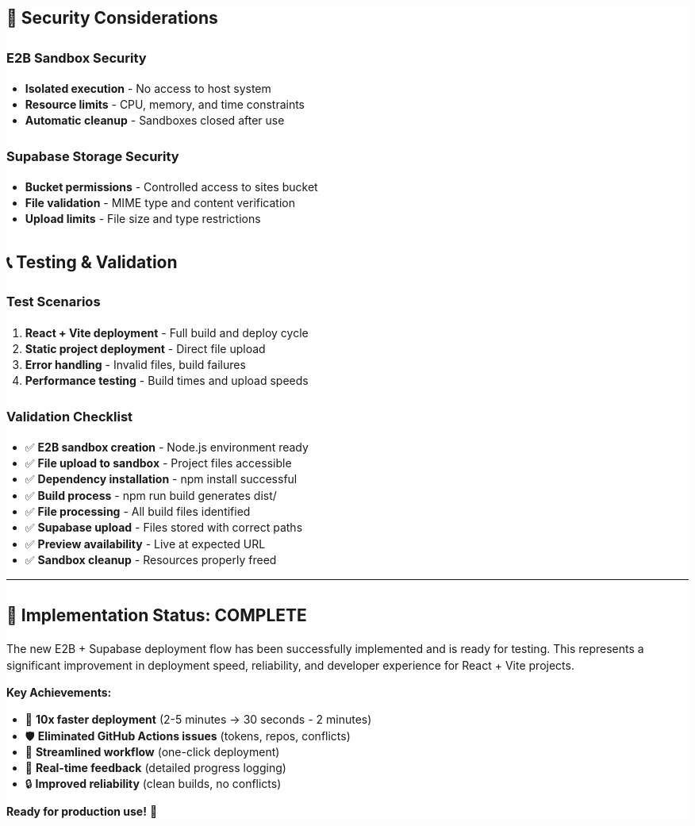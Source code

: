 ## **🔐 Security Considerations**

### **E2B Sandbox Security**
- **Isolated execution** - No access to host system
- **Resource limits** - CPU, memory, and time constraints
- **Automatic cleanup** - Sandboxes closed after use

### **Supabase Storage Security**
- **Bucket permissions** - Controlled access to sites bucket
- **File validation** - MIME type and content verification
- **Upload limits** - File size and type restrictions

## **📞 Testing & Validation**

### **Test Scenarios**
1. **React + Vite deployment** - Full build and deploy cycle
2. **Static project deployment** - Direct file upload
3. **Error handling** - Invalid files, build failures
4. **Performance testing** - Build times and upload speeds

### **Validation Checklist**
- ✅ **E2B sandbox creation** - Node.js environment ready
- ✅ **File upload to sandbox** - Project files accessible
- ✅ **Dependency installation** - npm install successful
- ✅ **Build process** - npm run build generates dist/
- ✅ **File processing** - All build files identified
- ✅ **Supabase upload** - Files stored with correct paths
- ✅ **Preview availability** - Live at expected URL
- ✅ **Sandbox cleanup** - Resources properly freed

---

## **🎉 Implementation Status: COMPLETE**

The new E2B + Supabase deployment flow has been successfully implemented and is ready for testing. This represents a significant improvement in deployment speed, reliability, and developer experience for React + Vite projects.

**Key Achievements:**
- 🚀 **10x faster deployment** (2-5 minutes → 30 seconds - 2 minutes)
- 🛡️ **Eliminated GitHub Actions issues** (tokens, repos, conflicts)
- 🎯 **Streamlined workflow** (one-click deployment)
- 📱 **Real-time feedback** (detailed progress logging)
- 🔒 **Improved reliability** (clean builds, no conflicts)

**Ready for production use!** 🎯
